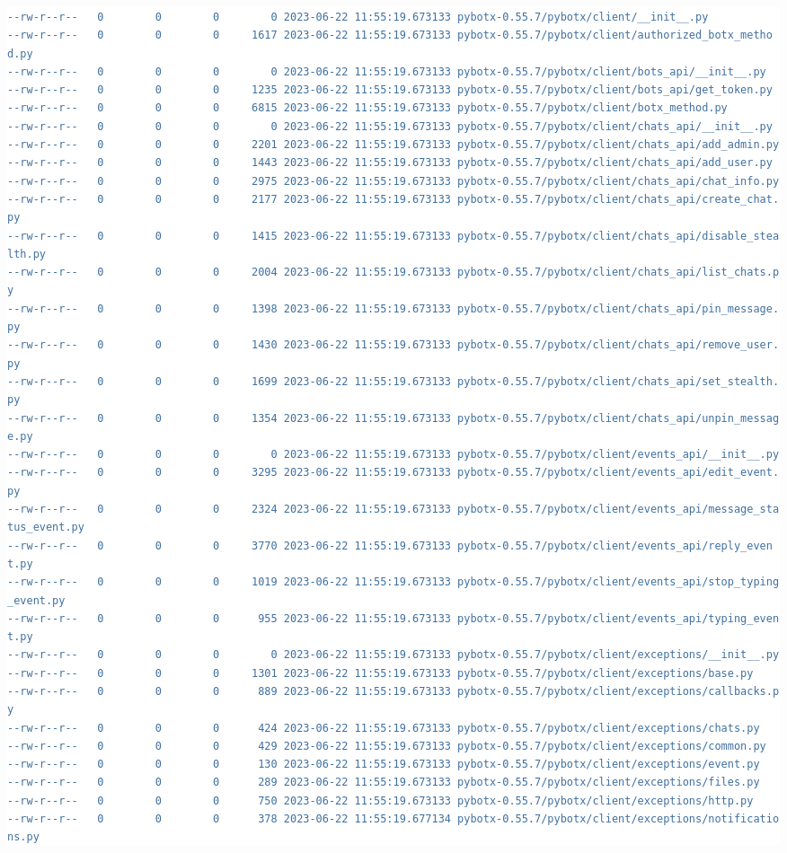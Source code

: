```diff
--rw-r--r--   0        0        0        0 2023-06-22 11:55:19.673133 pybotx-0.55.7/pybotx/client/__init__.py
--rw-r--r--   0        0        0     1617 2023-06-22 11:55:19.673133 pybotx-0.55.7/pybotx/client/authorized_botx_method.py
--rw-r--r--   0        0        0        0 2023-06-22 11:55:19.673133 pybotx-0.55.7/pybotx/client/bots_api/__init__.py
--rw-r--r--   0        0        0     1235 2023-06-22 11:55:19.673133 pybotx-0.55.7/pybotx/client/bots_api/get_token.py
--rw-r--r--   0        0        0     6815 2023-06-22 11:55:19.673133 pybotx-0.55.7/pybotx/client/botx_method.py
--rw-r--r--   0        0        0        0 2023-06-22 11:55:19.673133 pybotx-0.55.7/pybotx/client/chats_api/__init__.py
--rw-r--r--   0        0        0     2201 2023-06-22 11:55:19.673133 pybotx-0.55.7/pybotx/client/chats_api/add_admin.py
--rw-r--r--   0        0        0     1443 2023-06-22 11:55:19.673133 pybotx-0.55.7/pybotx/client/chats_api/add_user.py
--rw-r--r--   0        0        0     2975 2023-06-22 11:55:19.673133 pybotx-0.55.7/pybotx/client/chats_api/chat_info.py
--rw-r--r--   0        0        0     2177 2023-06-22 11:55:19.673133 pybotx-0.55.7/pybotx/client/chats_api/create_chat.py
--rw-r--r--   0        0        0     1415 2023-06-22 11:55:19.673133 pybotx-0.55.7/pybotx/client/chats_api/disable_stealth.py
--rw-r--r--   0        0        0     2004 2023-06-22 11:55:19.673133 pybotx-0.55.7/pybotx/client/chats_api/list_chats.py
--rw-r--r--   0        0        0     1398 2023-06-22 11:55:19.673133 pybotx-0.55.7/pybotx/client/chats_api/pin_message.py
--rw-r--r--   0        0        0     1430 2023-06-22 11:55:19.673133 pybotx-0.55.7/pybotx/client/chats_api/remove_user.py
--rw-r--r--   0        0        0     1699 2023-06-22 11:55:19.673133 pybotx-0.55.7/pybotx/client/chats_api/set_stealth.py
--rw-r--r--   0        0        0     1354 2023-06-22 11:55:19.673133 pybotx-0.55.7/pybotx/client/chats_api/unpin_message.py
--rw-r--r--   0        0        0        0 2023-06-22 11:55:19.673133 pybotx-0.55.7/pybotx/client/events_api/__init__.py
--rw-r--r--   0        0        0     3295 2023-06-22 11:55:19.673133 pybotx-0.55.7/pybotx/client/events_api/edit_event.py
--rw-r--r--   0        0        0     2324 2023-06-22 11:55:19.673133 pybotx-0.55.7/pybotx/client/events_api/message_status_event.py
--rw-r--r--   0        0        0     3770 2023-06-22 11:55:19.673133 pybotx-0.55.7/pybotx/client/events_api/reply_event.py
--rw-r--r--   0        0        0     1019 2023-06-22 11:55:19.673133 pybotx-0.55.7/pybotx/client/events_api/stop_typing_event.py
--rw-r--r--   0        0        0      955 2023-06-22 11:55:19.673133 pybotx-0.55.7/pybotx/client/events_api/typing_event.py
--rw-r--r--   0        0        0        0 2023-06-22 11:55:19.673133 pybotx-0.55.7/pybotx/client/exceptions/__init__.py
--rw-r--r--   0        0        0     1301 2023-06-22 11:55:19.673133 pybotx-0.55.7/pybotx/client/exceptions/base.py
--rw-r--r--   0        0        0      889 2023-06-22 11:55:19.673133 pybotx-0.55.7/pybotx/client/exceptions/callbacks.py
--rw-r--r--   0        0        0      424 2023-06-22 11:55:19.673133 pybotx-0.55.7/pybotx/client/exceptions/chats.py
--rw-r--r--   0        0        0      429 2023-06-22 11:55:19.673133 pybotx-0.55.7/pybotx/client/exceptions/common.py
--rw-r--r--   0        0        0      130 2023-06-22 11:55:19.673133 pybotx-0.55.7/pybotx/client/exceptions/event.py
--rw-r--r--   0        0        0      289 2023-06-22 11:55:19.673133 pybotx-0.55.7/pybotx/client/exceptions/files.py
--rw-r--r--   0        0        0      750 2023-06-22 11:55:19.673133 pybotx-0.55.7/pybotx/client/exceptions/http.py
--rw-r--r--   0        0        0      378 2023-06-22 11:55:19.677134 pybotx-0.55.7/pybotx/client/exceptions/notifications.py
```